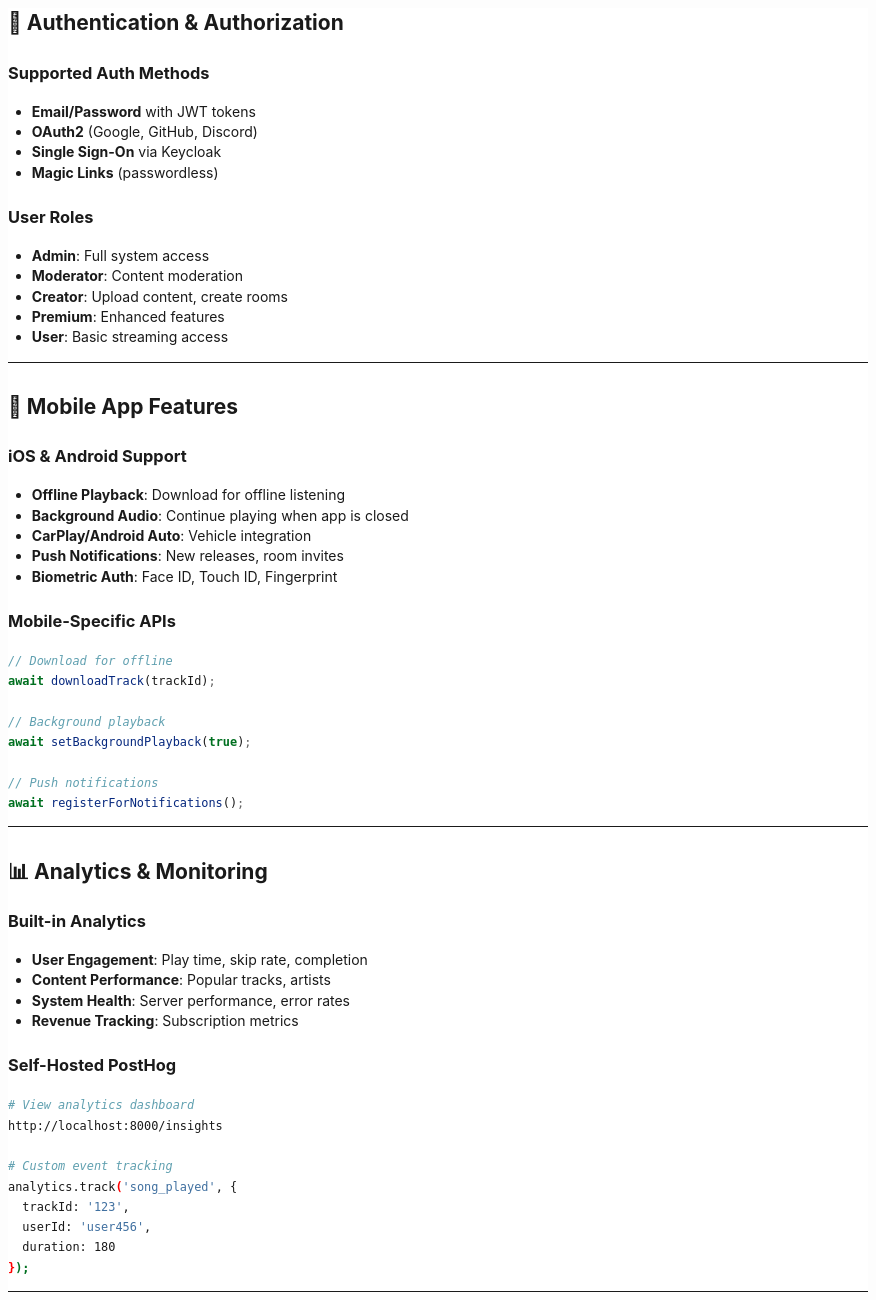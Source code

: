 ## 🔐 Authentication & Authorization

### Supported Auth Methods
- **Email/Password** with JWT tokens
- **OAuth2** (Google, GitHub, Discord)
- **Single Sign-On** via Keycloak
- **Magic Links** (passwordless)

### User Roles
- **Admin**: Full system access
- **Moderator**: Content moderation
- **Creator**: Upload content, create rooms
- **Premium**: Enhanced features
- **User**: Basic streaming access

---

## 📱 Mobile App Features

### iOS & Android Support
- **Offline Playback**: Download for offline listening
- **Background Audio**: Continue playing when app is closed
- **CarPlay/Android Auto**: Vehicle integration
- **Push Notifications**: New releases, room invites
- **Biometric Auth**: Face ID, Touch ID, Fingerprint

### Mobile-Specific APIs
```javascript
// Download for offline
await downloadTrack(trackId);

// Background playback
await setBackgroundPlayback(true);

// Push notifications
await registerForNotifications();
```

---

## 📊 Analytics & Monitoring

### Built-in Analytics
- **User Engagement**: Play time, skip rate, completion
- **Content Performance**: Popular tracks, artists
- **System Health**: Server performance, error rates
- **Revenue Tracking**: Subscription metrics

### Self-Hosted PostHog
```bash
# View analytics dashboard
http://localhost:8000/insights

# Custom event tracking
analytics.track('song_played', {
  trackId: '123',
  userId: 'user456',
  duration: 180
});
```

---